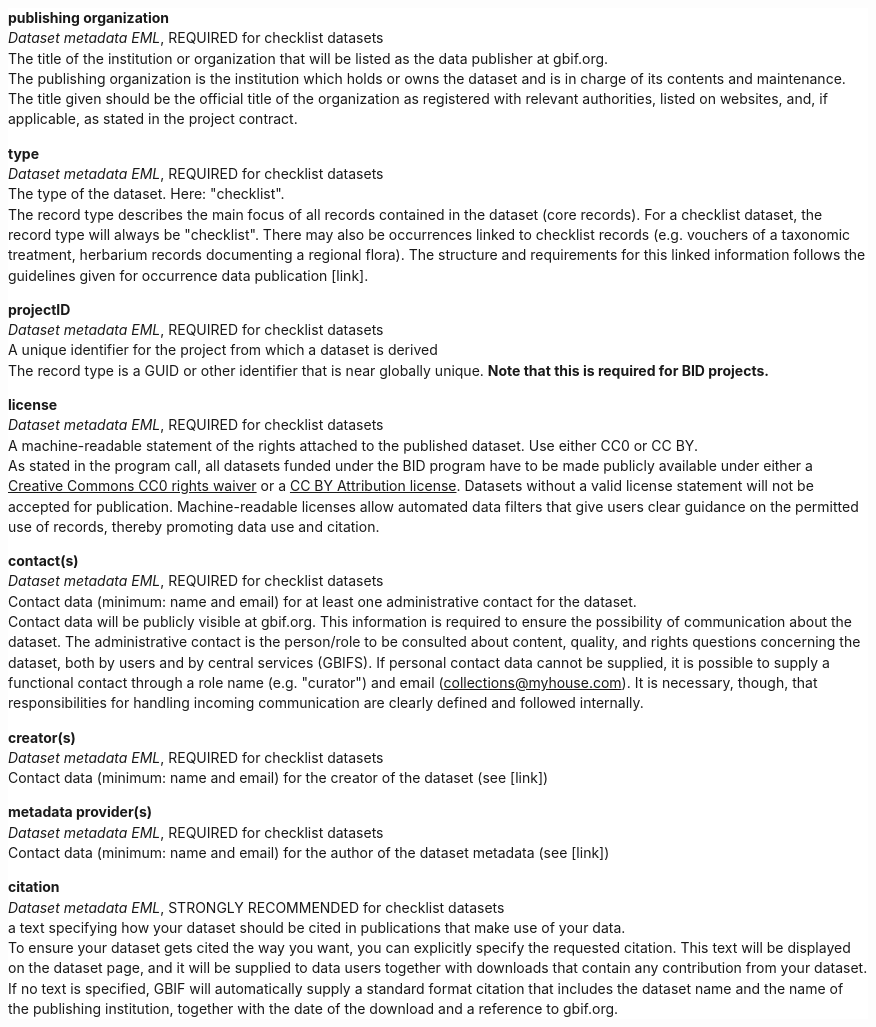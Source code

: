 **publishing organization**<a name="emlPublisher2"></a><br />*Dataset metadata EML*, REQUIRED for checklist datasets<br />The title of the institution or organization that will be listed as the data publisher at gbif.org.<br />
The publishing organization is the institution which holds or owns the dataset and is in charge of its contents and maintenance. The title given should be the official title of the organization as registered with relevant authorities, listed on websites, and, if applicable, as stated in the project contract.

**type**<a name="emlType2"></a><br />*Dataset metadata EML*, REQUIRED for checklist datasets<br />The type of the dataset. Here: "checklist".<br />
The record type describes the main focus of all records contained in the dataset (core records). For a checklist dataset, the record type will always be "checklist". There may also be occurrences linked to checklist records (e.g. vouchers of a taxonomic treatment, herbarium records documenting a regional flora). The structure and requirements for this linked information follows the guidelines given for occurrence data publication [link].

**projectID**<a name="emlProjectID2"></a><br />*Dataset metadata EML*, REQUIRED for checklist datasets<br />A unique identifier for the project from which a dataset is derived<br />The record type is a GUID or other identifier that is near globally unique. **Note that this is required for BID projects.**

**license**<a name="emlLicense2"></a><br />*Dataset metadata EML*, REQUIRED for checklist datasets<br />A machine-readable statement of the rights attached to the published dataset. Use either CC0 or CC BY.<br />
As stated in the program call, all datasets funded under the BID program have to be made publicly available under either a [Creative Commons CC0 rights waiver](https://creativecommons.org/about/cc0/) or a [CC BY Attribution license](https://creativecommons.org/licenses/by/4.0/). Datasets without a valid license statement will not be accepted for publication. Machine-readable licenses allow automated data filters that give users clear guidance on the permitted use of records, thereby promoting data use and citation.

**contact(s)**<a name="emlContact2"></a><br />*Dataset metadata EML*, REQUIRED for checklist datasets<br />Contact data (minimum: name and email) for at least one administrative contact for the dataset.<br />Contact data will be publicly visible at gbif.org. This information is required to ensure the possibility of communication about the dataset. The administrative contact is the person/role to be consulted about content, quality, and rights questions concerning the dataset, both by users and by central services (GBIFS). If personal contact data cannot be supplied, it is possible to supply a functional contact through a role name (e.g. "curator") and email (collections@myhouse.com). It is necessary, though, that responsibilities for handling incoming communication are clearly defined and followed internally.

**creator(s)**<a name="emlCreator2"></a><br />*Dataset metadata EML*, REQUIRED for checklist datasets<br />Contact data (minimum: name and email) for the creator of the dataset (see [link])

**metadata provider(s)**<a name="emlMetadataProvider2"></a><br />*Dataset metadata EML*, REQUIRED for checklist datasets<br />Contact data (minimum: name and email) for the author of the dataset metadata (see [link])

**citation**<a name="emlCitation2"></a><br />*Dataset metadata EML*, STRONGLY RECOMMENDED for checklist datasets<br />a text specifying how your dataset should be cited in publications that make use of your data.<br />
To ensure your dataset gets cited the way you want, you can explicitly specify the requested citation. This text will be displayed on the dataset page, and it will be supplied to data users together with downloads that contain any contribution from your dataset. If no text is specified, GBIF will automatically supply a standard format citation that includes the dataset name and the name of the publishing institution, together with the date of the download and a reference to gbif.org.
